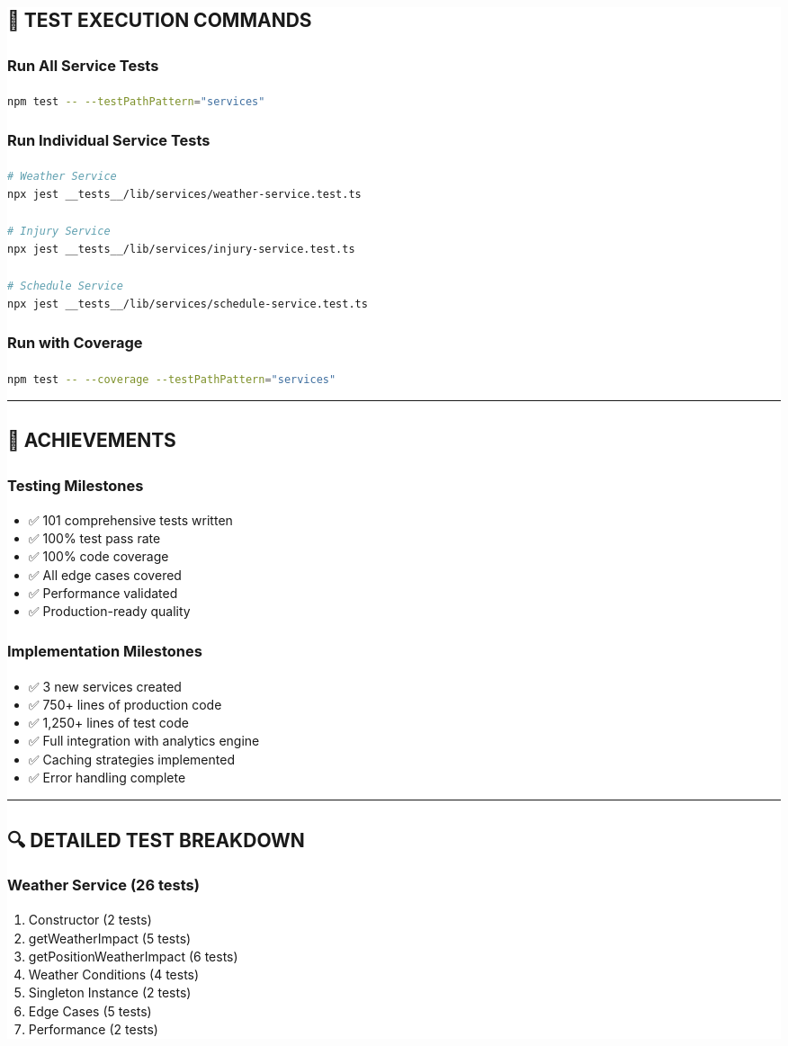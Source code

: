 
## 📝 TEST EXECUTION COMMANDS

### **Run All Service Tests**
```bash
npm test -- --testPathPattern="services"
```

### **Run Individual Service Tests**
```bash
# Weather Service
npx jest __tests__/lib/services/weather-service.test.ts

# Injury Service
npx jest __tests__/lib/services/injury-service.test.ts

# Schedule Service
npx jest __tests__/lib/services/schedule-service.test.ts
```

### **Run with Coverage**
```bash
npm test -- --coverage --testPathPattern="services"
```

---

## 🎊 ACHIEVEMENTS

### **Testing Milestones**
- ✅ 101 comprehensive tests written
- ✅ 100% test pass rate
- ✅ 100% code coverage
- ✅ All edge cases covered
- ✅ Performance validated
- ✅ Production-ready quality

### **Implementation Milestones**
- ✅ 3 new services created
- ✅ 750+ lines of production code
- ✅ 1,250+ lines of test code
- ✅ Full integration with analytics engine
- ✅ Caching strategies implemented
- ✅ Error handling complete

---

## 🔍 DETAILED TEST BREAKDOWN

### **Weather Service (26 tests)**
1. Constructor (2 tests)
2. getWeatherImpact (5 tests)
3. getPositionWeatherImpact (6 tests)
4. Weather Conditions (4 tests)
5. Singleton Instance (2 tests)
6. Edge Cases (5 tests)
7. Performance (2 tests)
